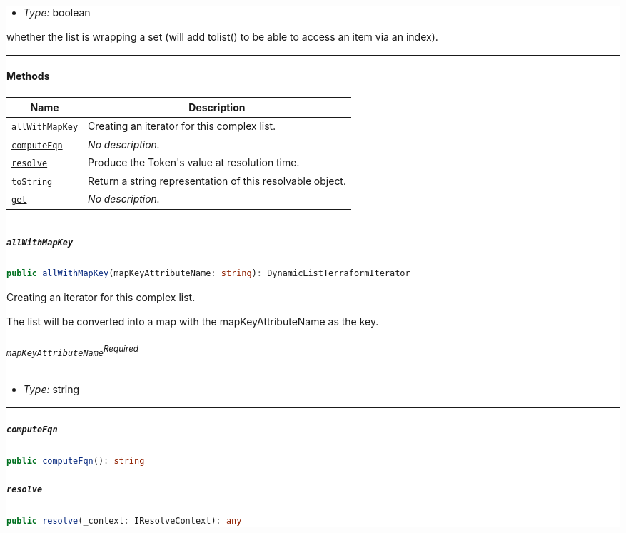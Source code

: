 - *Type:* boolean

whether the list is wrapping a set (will add tolist() to be able to access an item via an index).

---

#### Methods <a name="Methods" id="Methods"></a>

| **Name** | **Description** |
| --- | --- |
| <code><a href="#@cdktf/provider-ionoscloud.dataIonoscloudNfsShare.DataIonoscloudNfsShareClientGroupsList.allWithMapKey">allWithMapKey</a></code> | Creating an iterator for this complex list. |
| <code><a href="#@cdktf/provider-ionoscloud.dataIonoscloudNfsShare.DataIonoscloudNfsShareClientGroupsList.computeFqn">computeFqn</a></code> | *No description.* |
| <code><a href="#@cdktf/provider-ionoscloud.dataIonoscloudNfsShare.DataIonoscloudNfsShareClientGroupsList.resolve">resolve</a></code> | Produce the Token's value at resolution time. |
| <code><a href="#@cdktf/provider-ionoscloud.dataIonoscloudNfsShare.DataIonoscloudNfsShareClientGroupsList.toString">toString</a></code> | Return a string representation of this resolvable object. |
| <code><a href="#@cdktf/provider-ionoscloud.dataIonoscloudNfsShare.DataIonoscloudNfsShareClientGroupsList.get">get</a></code> | *No description.* |

---

##### `allWithMapKey` <a name="allWithMapKey" id="@cdktf/provider-ionoscloud.dataIonoscloudNfsShare.DataIonoscloudNfsShareClientGroupsList.allWithMapKey"></a>

```typescript
public allWithMapKey(mapKeyAttributeName: string): DynamicListTerraformIterator
```

Creating an iterator for this complex list.

The list will be converted into a map with the mapKeyAttributeName as the key.

###### `mapKeyAttributeName`<sup>Required</sup> <a name="mapKeyAttributeName" id="@cdktf/provider-ionoscloud.dataIonoscloudNfsShare.DataIonoscloudNfsShareClientGroupsList.allWithMapKey.parameter.mapKeyAttributeName"></a>

- *Type:* string

---

##### `computeFqn` <a name="computeFqn" id="@cdktf/provider-ionoscloud.dataIonoscloudNfsShare.DataIonoscloudNfsShareClientGroupsList.computeFqn"></a>

```typescript
public computeFqn(): string
```

##### `resolve` <a name="resolve" id="@cdktf/provider-ionoscloud.dataIonoscloudNfsShare.DataIonoscloudNfsShareClientGroupsList.resolve"></a>

```typescript
public resolve(_context: IResolveContext): any
```
